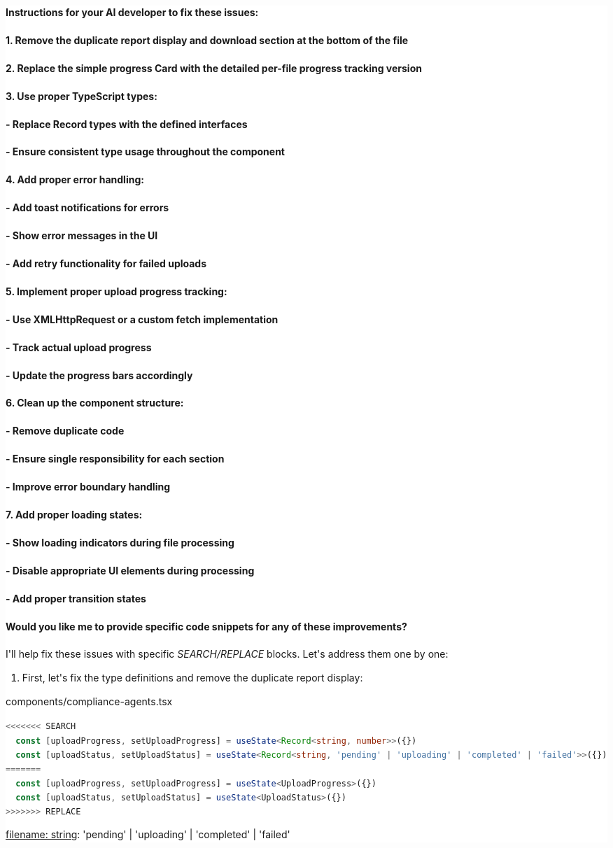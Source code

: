 #### Instructions for your AI developer to fix these issues:  
####   
#### 1. Remove the duplicate report display and download section at the bottom of the file  
####   
#### 2. Replace the simple progress Card with the detailed per-file progress tracking version  
####   
#### 3. Use proper TypeScript types:  
#### - Replace Record types with the defined interfaces  
#### - Ensure consistent type usage throughout the component  
####   
#### 4. Add proper error handling:  
#### - Add toast notifications for errors  
#### - Show error messages in the UI  
#### - Add retry functionality for failed uploads  
####   
#### 5. Implement proper upload progress tracking:  
#### - Use XMLHttpRequest or a custom fetch implementation  
#### - Track actual upload progress  
#### - Update the progress bars accordingly  
####   
#### 6. Clean up the component structure:  
#### - Remove duplicate code  
#### - Ensure single responsibility for each section  
#### - Improve error boundary handling  
####   
#### 7. Add proper loading states:  
#### - Show loading indicators during file processing  
#### - Disable appropriate UI elements during processing  
#### - Add proper transition states  
####   
#### Would you like me to provide specific code snippets for any of these improvements?  

I'll help fix these issues with specific *SEARCH/REPLACE* blocks. Let's address them one by one:

1. First, let's fix the type definitions and remove the duplicate report display:

components/compliance-agents.tsx
```typescript
<<<<<<< SEARCH
  const [uploadProgress, setUploadProgress] = useState<Record<string, number>>({})
  const [uploadStatus, setUploadStatus] = useState<Record<string, 'pending' | 'uploading' | 'completed' | 'failed'>>({})
=======
  const [uploadProgress, setUploadProgress] = useState<UploadProgress>({})
  const [uploadStatus, setUploadStatus] = useState<UploadStatus>({})
>>>>>>> REPLACE
```


  [filename: string]: number
  [filename: string]: 'pending' | 'uploading' | 'completed' | 'failed'